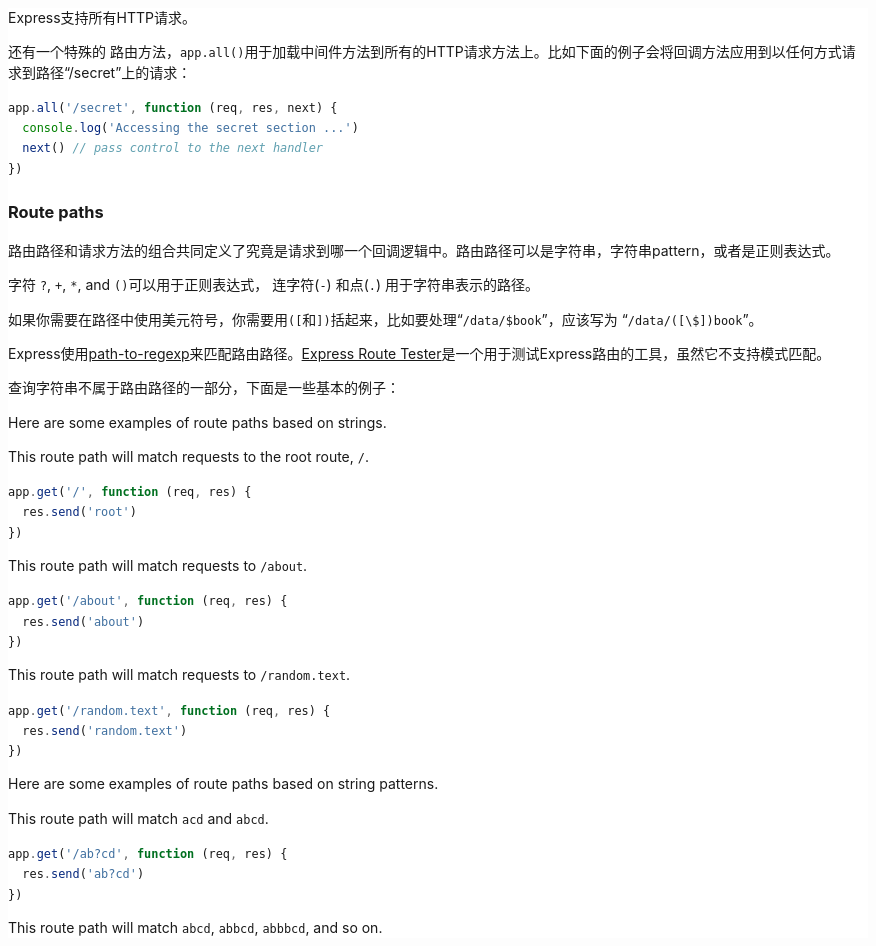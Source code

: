 Express支持所有HTTP请求。

还有一个特殊的 路由方法，`app.all()`用于加载中间件方法到所有的HTTP请求方法上。比如下面的例子会将回调方法应用到以任何方式请求到路径“/secret”上的请求：

```javascript
app.all('/secret', function (req, res, next) {
  console.log('Accessing the secret section ...')
  next() // pass control to the next handler
})
```

### Route paths

路由路径和请求方法的组合共同定义了究竟是请求到哪一个回调逻辑中。路由路径可以是字符串，字符串pattern，或者是正则表达式。

字符 `?`, `+`, `*`, and `()`可以用于正则表达式， 连字符(`-`) 和点(`.`) 用于字符串表示的路径。

如果你需要在路径中使用美元符号，你需要用`([`和`])`括起来，比如要处理“`/data/$book`”，应该写为 “`/data/([\$])book`”。

Express使用[path-to-regexp](https://www.npmjs.com/package/path-to-regexp)来匹配路由路径。[Express Route Tester](http://forbeslindesay.github.io/express-route-tester/)是一个用于测试Express路由的工具，虽然它不支持模式匹配。

查询字符串不属于路由路径的一部分，下面是一些基本的例子：

Here are some examples of route paths based on strings.

This route path will match requests to the root route, `/`.

```javascript
app.get('/', function (req, res) {
  res.send('root')
})
```

This route path will match requests to `/about`.

```javascript
app.get('/about', function (req, res) {
  res.send('about')
})
```

This route path will match requests to `/random.text`.

```javascript
app.get('/random.text', function (req, res) {
  res.send('random.text')
})
```

Here are some examples of route paths based on string patterns.

This route path will match `acd` and `abcd`.

```javascript
app.get('/ab?cd', function (req, res) {
  res.send('ab?cd')
})
```

This route path will match `abcd`, `abbcd`, `abbbcd`, and so on.
